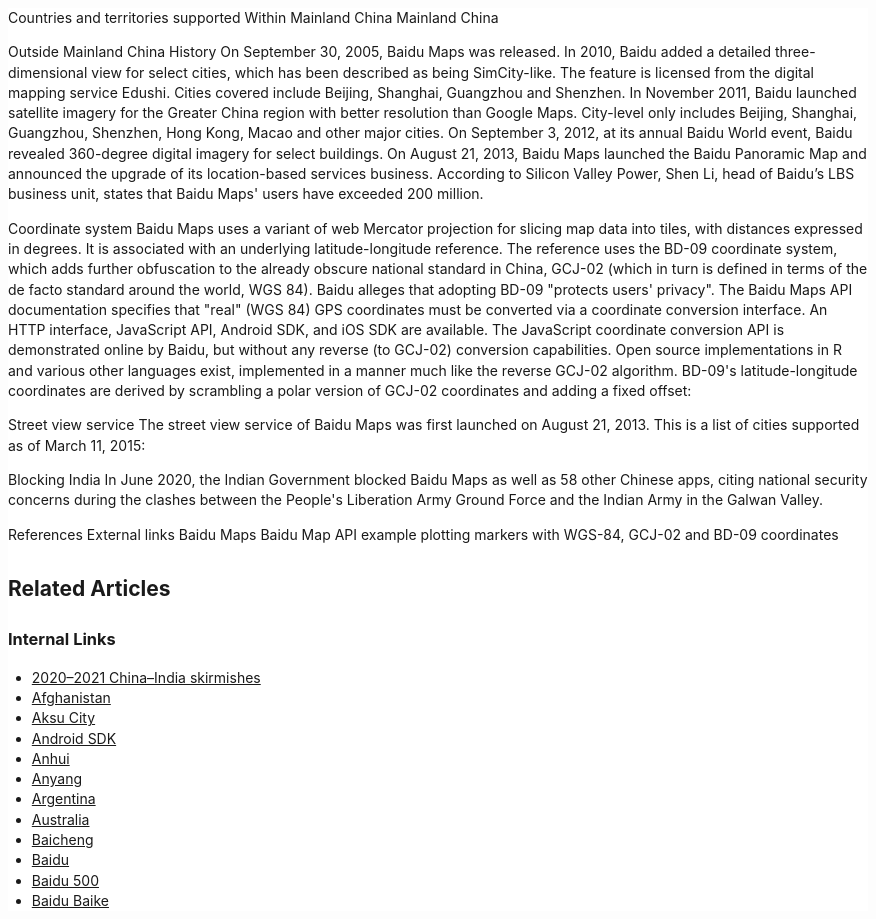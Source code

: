 Countries and territories supported
Within Mainland China
Mainland China

Outside Mainland China
History
On September 30, 2005, Baidu Maps was released.
In 2010, Baidu added a detailed three-dimensional view for select cities, which has been described as being SimCity-like. The feature is licensed from the digital mapping service Edushi. Cities covered include Beijing, Shanghai, Guangzhou and Shenzhen. In November 2011, Baidu launched satellite imagery for the Greater China region with better resolution than Google Maps. City-level only includes Beijing, Shanghai, Guangzhou, Shenzhen, Hong Kong, Macao and other major cities.
On September 3, 2012, at its annual Baidu World event, Baidu revealed 360-degree digital imagery for select buildings.
On August 21, 2013, Baidu Maps launched the Baidu Panoramic Map and announced the upgrade of its location-based services business. According to Silicon Valley Power, Shen Li, head of Baidu’s LBS business unit, states that Baidu Maps' users have exceeded 200 million.

Coordinate system
Baidu Maps uses a variant of web Mercator projection for slicing map data into tiles, with distances expressed in degrees. It is associated with an underlying latitude-longitude reference. The reference uses the BD-09 coordinate system, which adds further obfuscation to the already obscure national standard in China, GCJ-02 (which in turn is defined in terms of the de facto standard around the world, WGS 84). Baidu alleges that adopting BD-09 "protects users' privacy".
The Baidu Maps API documentation specifies that "real" (WGS 84) GPS coordinates must be converted via a coordinate conversion interface. An HTTP interface, JavaScript API, Android SDK, and iOS SDK are available.
The JavaScript coordinate conversion API is demonstrated online by Baidu, but without any reverse (to GCJ-02) conversion capabilities. Open source implementations in R and various other languages exist, implemented in a manner much like the reverse GCJ-02 algorithm.
BD-09's latitude-longitude coordinates are derived by scrambling a polar version of GCJ-02 coordinates and adding a fixed offset:

Street view service
The street view service of Baidu Maps was first launched on August 21, 2013. This is a list of cities supported as of March 11, 2015:

Blocking
India
In June 2020, the Indian Government blocked Baidu Maps as well as 58 other Chinese apps, citing national security concerns during the clashes between the People's Liberation Army Ground Force and the Indian Army in the Galwan Valley.

References
External links
Baidu Maps
Baidu Map API example plotting markers with WGS-84, GCJ-02 and BD-09 coordinates

## Related Articles

### Internal Links

- [2020–2021 China–India skirmishes](https://en.wikipedia.org/wiki/2020%E2%80%932021_China%E2%80%93India_skirmishes)
- [Afghanistan](https://en.wikipedia.org/wiki/Afghanistan)
- [Aksu City](https://en.wikipedia.org/wiki/Aksu_City)
- [Android SDK](https://en.wikipedia.org/wiki/Android_SDK)
- [Anhui](https://en.wikipedia.org/wiki/Anhui)
- [Anyang](https://en.wikipedia.org/wiki/Anyang)
- [Argentina](https://en.wikipedia.org/wiki/Argentina)
- [Australia](https://en.wikipedia.org/wiki/Australia)
- [Baicheng](https://en.wikipedia.org/wiki/Baicheng)
- [Baidu](https://en.wikipedia.org/wiki/Baidu)
- [Baidu 500](https://en.wikipedia.org/wiki/Baidu_500)
- [Baidu Baike](https://en.wikipedia.org/wiki/Baidu_Baike)